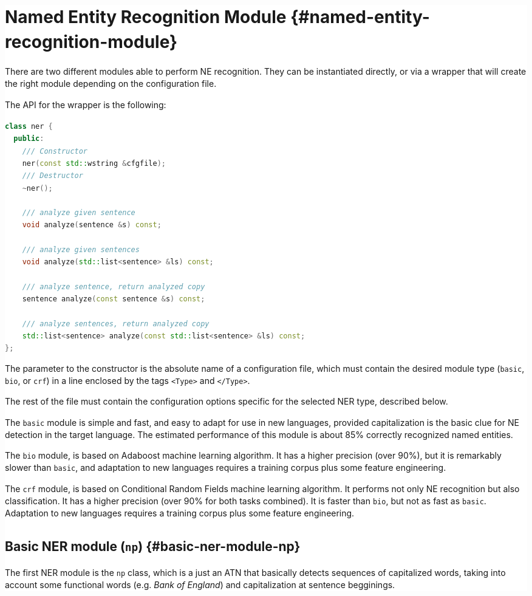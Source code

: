 # Named Entity Recognition Module {#named-entity-recognition-module}

There are two different modules able to perform NE recognition. They can be instantiated directly, or via a wrapper that will create the right module depending on the configuration file.

The API for the wrapper is the following:

```C++
class ner {
  public:
    /// Constructor
    ner(const std::wstring &cfgfile);
    /// Destructor
    ~ner();

    /// analyze given sentence
    void analyze(sentence &s) const;

    /// analyze given sentences
    void analyze(std::list<sentence> &ls) const;

    /// analyze sentence, return analyzed copy
    sentence analyze(const sentence &s) const;

    /// analyze sentences, return analyzed copy
    std::list<sentence> analyze(const std::list<sentence> &ls) const;
};
```

The parameter to the constructor is the absolute name of a configuration file, which must contain the desired module type (`basic`, `bio`, or `crf`) in a line enclosed by the tags `<Type>` and `</Type>`.

The rest of the file must contain the configuration options specific for the selected NER type, described below.

The `basic` module is simple and fast, and easy to adapt for use in new languages, provided capitalization is the basic clue for NE detection in the target language. The estimated performance of this module is about 85% correctly recognized named entities.

The `bio`  module, is based on Adaboost machine learning algorithm. It has a higher precision (over 90%), but it is remarkably slower than `basic`, and adaptation to new languages requires a training corpus plus some feature engineering.

The `crf`  module, is based on Conditional Random Fields machine learning algorithm. It performs not only NE recognition but also classification. It has a higher precision (over 90% for both tasks combined). It is faster than `bio`, but not as fast as `basic`. Adaptation to new languages requires a training corpus plus some feature engineering. 


## Basic NER module (`np`) {#basic-ner-module-np}

The first NER module is the `np` class, which is a just an ATN that basically detects sequences of capitalized words, taking into account some functional words (e.g. _Bank of England_) and capitalization at sentence begginings.

